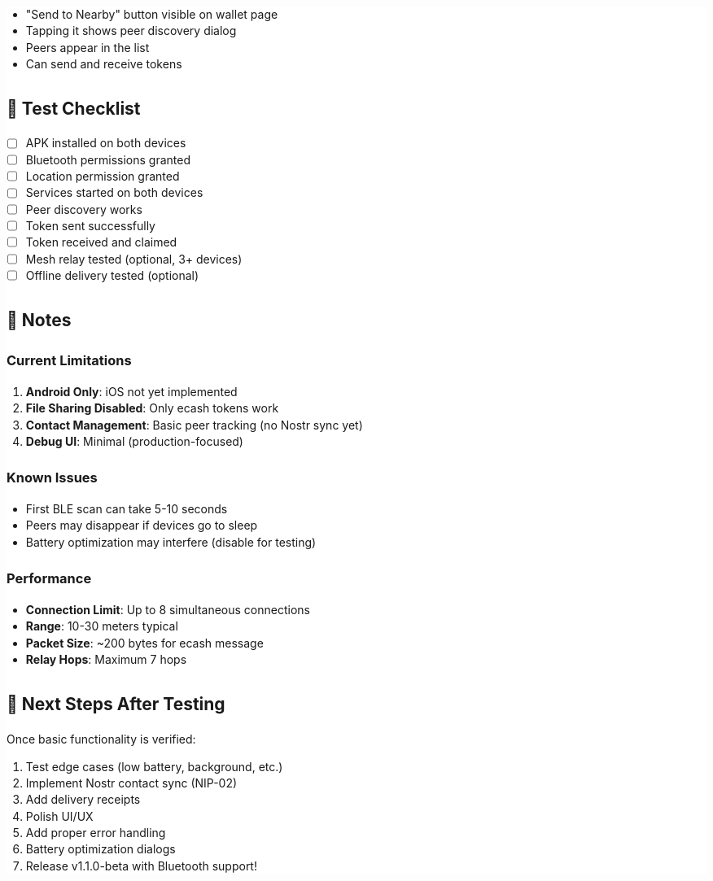 - "Send to Nearby" button visible on wallet page
- Tapping it shows peer discovery dialog
- Peers appear in the list
- Can send and receive tokens

## 🎯 Test Checklist

- [ ] APK installed on both devices
- [ ] Bluetooth permissions granted
- [ ] Location permission granted
- [ ] Services started on both devices
- [ ] Peer discovery works
- [ ] Token sent successfully
- [ ] Token received and claimed
- [ ] Mesh relay tested (optional, 3+ devices)
- [ ] Offline delivery tested (optional)

## 📝 Notes

### Current Limitations

1. **Android Only**: iOS not yet implemented
2. **File Sharing Disabled**: Only ecash tokens work
3. **Contact Management**: Basic peer tracking (no Nostr sync yet)
4. **Debug UI**: Minimal (production-focused)

### Known Issues

- First BLE scan can take 5-10 seconds
- Peers may disappear if devices go to sleep
- Battery optimization may interfere (disable for testing)

### Performance

- **Connection Limit**: Up to 8 simultaneous connections
- **Range**: 10-30 meters typical
- **Packet Size**: ~200 bytes for ecash message
- **Relay Hops**: Maximum 7 hops

## 🚀 Next Steps After Testing

Once basic functionality is verified:

1. Test edge cases (low battery, background, etc.)
2. Implement Nostr contact sync (NIP-02)
3. Add delivery receipts
4. Polish UI/UX
5. Add proper error handling
6. Battery optimization dialogs
7. Release v1.1.0-beta with Bluetooth support!
